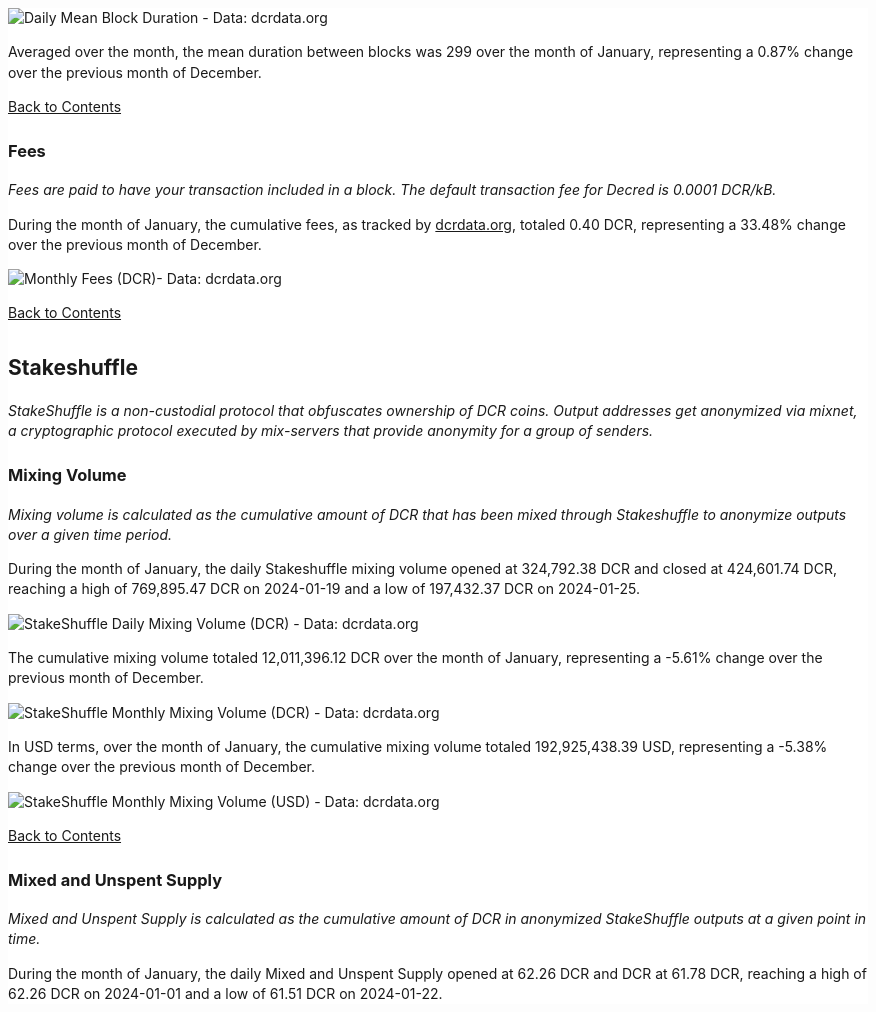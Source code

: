 ![Daily Mean Block Duration - Data: dcrdata.org](https://github.com/bochinchero/dcrsnapshots/blob/main/2024-01/1920/Network_Daily_BlockTime.png?raw=true "Daily Mean Block Duration - Data: dcrdata.org")

Averaged over the month, the mean duration between blocks was 299 over the month of January, representing a 0.87% change over the previous month of December.

[Back to Contents](#contents)

###  Fees
_Fees are paid to have your transaction included in a block. The default transaction fee for Decred is 0.0001 DCR/kB._

During the month of January, the cumulative fees, as tracked by [dcrdata.org](https://explorer.dcrdata.org/charts?chart=duration-btw-blocks&zoom=ikd7pc00-lhgxp1c0&bin=day&axis=time&visibility=true-false), totaled 0.40 DCR, representing a 33.48% change over the previous month of December.

![Monthly Fees (DCR)- Data: dcrdata.org](https://github.com/bochinchero/dcrsnapshots/blob/main/2024-01/1920/Network_Monthly_Fees_DCR.png?raw=true "Monthly Fees (DCR) - Data: dcrdata.org")

[Back to Contents](#contents)

## Stakeshuffle 
_StakeShuffle is a non-custodial protocol that obfuscates ownership of DCR coins. Output addresses get anonymized via mixnet, a cryptographic protocol executed by mix-servers that provide anonymity for a group of senders._

### Mixing Volume
_Mixing volume is calculated as the cumulative amount of DCR that has been mixed through Stakeshuffle to anonymize outputs over a given time period._

During the month of January, the daily Stakeshuffle mixing volume opened at 324,792.38 DCR and closed at 424,601.74 DCR, reaching a high of 769,895.47 DCR on 2024-01-19 and a low of 197,432.37 DCR on 2024-01-25.

![StakeShuffle Daily Mixing Volume (DCR) - Data: dcrdata.org](https://github.com/bochinchero/dcrsnapshots/blob/main/2024-01/1920/Stakeshuffle_Daily_Volume_DCR.png?raw=true "StakeShuffle Daily Mixing Volume (DCR) - Data: dcrdata.org")

The cumulative mixing volume totaled 12,011,396.12 DCR over the month of January, representing a -5.61% change over the previous month of December.

![StakeShuffle Monthly Mixing Volume (DCR) - Data: dcrdata.org](https://github.com/bochinchero/dcrsnapshots/blob/main/2024-01/1920/Stakeshuffle_Monthly_Volume_DCR.png?raw=true "StakeShuffle Monthly Mixing Volume (DCR) - Data: dcrdata.org")

In USD terms, over the month of January, the cumulative mixing volume totaled 192,925,438.39 USD, representing a -5.38% change over the previous month of December.

![StakeShuffle Monthly Mixing Volume (USD) - Data: dcrdata.org](https://github.com/bochinchero/dcrsnapshots/blob/main/2024-01/1920/Stakeshuffle_Monthly_Volume_USD.png?raw=true "StakeShuffle Monthly Mixing Volume (USD) - Data: dcrdata.org")

[Back to Contents](#contents)

### Mixed and Unspent Supply
_Mixed and Unspent Supply is calculated as the cumulative amount of DCR in anonymized StakeShuffle outputs at a given point in time._

During the month of January, the daily Mixed and Unspent Supply opened at 62.26 DCR and DCR at 61.78 DCR, reaching a high of 62.26 DCR on 2024-01-01 and a low of 61.51 DCR on 2024-01-22.
